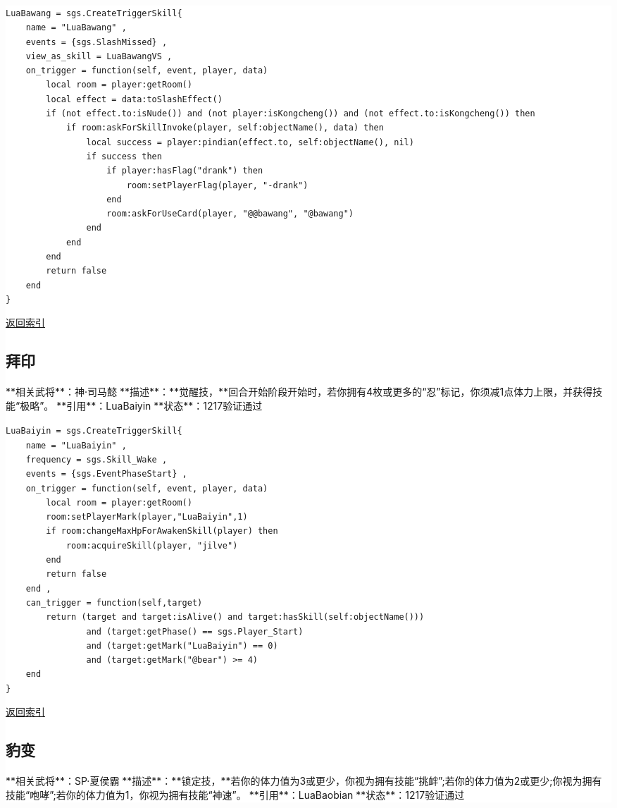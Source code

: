 	LuaBawang = sgs.CreateTriggerSkill{
		name = "LuaBawang" ,
		events = {sgs.SlashMissed} ,
		view_as_skill = LuaBawangVS ,
		on_trigger = function(self, event, player, data)
			local room = player:getRoom()
			local effect = data:toSlashEffect()
			if (not effect.to:isNude()) and (not player:isKongcheng()) and (not effect.to:isKongcheng()) then
				if room:askForSkillInvoke(player, self:objectName(), data) then
					local success = player:pindian(effect.to, self:objectName(), nil)
					if success then
						if player:hasFlag("drank") then
							room:setPlayerFlag(player, "-drank")
						end
						room:askForUseCard(player, "@@bawang", "@bawang")
					end
				end
			end
			return false
		end
	}
[返回索引](#link) 


<h2 id="link4">拜印</h2>
**相关武将**：神·司马懿  
**描述**：**觉醒技，**回合开始阶段开始时，若你拥有4枚或更多的“忍”标记，你须减1点体力上限，并获得技能“极略”。  
**引用**：LuaBaiyin  
**状态**：1217验证通过

	LuaBaiyin = sgs.CreateTriggerSkill{
		name = "LuaBaiyin" ,
		frequency = sgs.Skill_Wake ,
		events = {sgs.EventPhaseStart} ,
		on_trigger = function(self, event, player, data)
			local room = player:getRoom()
			room:setPlayerMark(player,"LuaBaiyin",1)
			if room:changeMaxHpForAwakenSkill(player) then
				room:acquireSkill(player, "jilve")
			end
			return false
		end ,
		can_trigger = function(self,target)
			return (target and target:isAlive() and target:hasSkill(self:objectName()))
					and (target:getPhase() == sgs.Player_Start)
					and (target:getMark("LuaBaiyin") == 0)
					and (target:getMark("@bear") >= 4)
		end
	}
[返回索引](#link) 

<h2 id="link5">豹变</h2>
**相关武将**：SP·夏侯霸  
**描述**：**锁定技，**若你的体力值为3或更少，你视为拥有技能“挑衅”;若你的体力值为2或更少;你视为拥有技能“咆哮”;若你的体力值为1，你视为拥有技能“神速”。  
**引用**：LuaBaobian  
**状态**：1217验证通过
